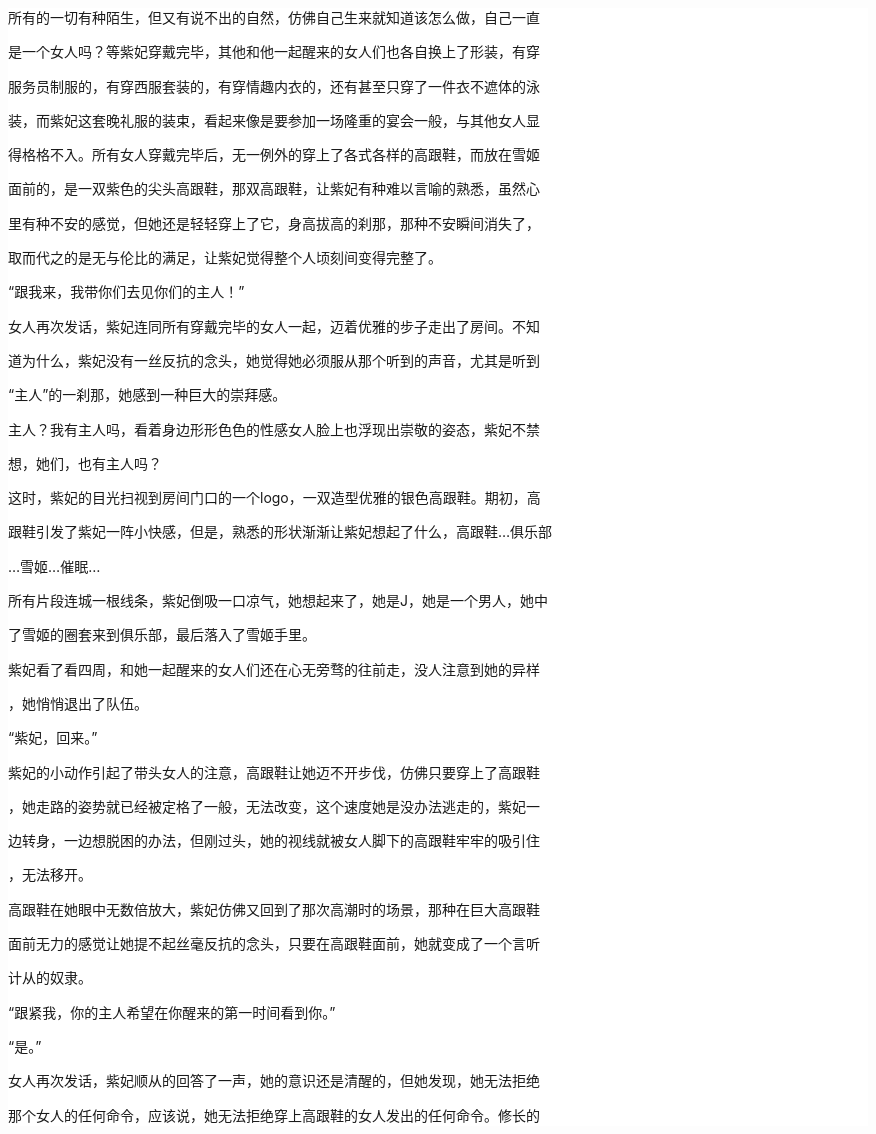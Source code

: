 所有的一切有种陌生，但又有说不出的自然，仿佛自己生来就知道该怎么做，自己一直

是一个女人吗？等紫妃穿戴完毕，其他和他一起醒来的女人们也各自换上了形装，有穿

服务员制服的，有穿西服套装的，有穿情趣内衣的，还有甚至只穿了一件衣不遮体的泳

装，而紫妃这套晚礼服的装束，看起来像是要参加一场隆重的宴会一般，与其他女人显

得格格不入。所有女人穿戴完毕后，无一例外的穿上了各式各样的高跟鞋，而放在雪姬

面前的，是一双紫色的尖头高跟鞋，那双高跟鞋，让紫妃有种难以言喻的熟悉，虽然心

里有种不安的感觉，但她还是轻轻穿上了它，身高拔高的刹那，那种不安瞬间消失了，

取而代之的是无与伦比的满足，让紫妃觉得整个人顷刻间变得完整了。

“跟我来，我带你们去见你们的主人！”

女人再次发话，紫妃连同所有穿戴完毕的女人一起，迈着优雅的步子走出了房间。不知

道为什么，紫妃没有一丝反抗的念头，她觉得她必须服从那个听到的声音，尤其是听到

“主人”的一刹那，她感到一种巨大的崇拜感。

主人？我有主人吗，看着身边形形色色的性感女人脸上也浮现出崇敬的姿态，紫妃不禁

想，她们，也有主人吗？

这时，紫妃的目光扫视到房间门口的一个logo，一双造型优雅的银色高跟鞋。期初，高

跟鞋引发了紫妃一阵小快感，但是，熟悉的形状渐渐让紫妃想起了什么，高跟鞋…俱乐部

…雪姬…催眠…

所有片段连城一根线条，紫妃倒吸一口凉气，她想起来了，她是J，她是一个男人，她中

了雪姬的圈套来到俱乐部，最后落入了雪姬手里。

紫妃看了看四周，和她一起醒来的女人们还在心无旁骛的往前走，没人注意到她的异样

，她悄悄退出了队伍。

“紫妃，回来。”

紫妃的小动作引起了带头女人的注意，高跟鞋让她迈不开步伐，仿佛只要穿上了高跟鞋

，她走路的姿势就已经被定格了一般，无法改变，这个速度她是没办法逃走的，紫妃一

边转身，一边想脱困的办法，但刚过头，她的视线就被女人脚下的高跟鞋牢牢的吸引住

，无法移开。

高跟鞋在她眼中无数倍放大，紫妃仿佛又回到了那次高潮时的场景，那种在巨大高跟鞋

面前无力的感觉让她提不起丝毫反抗的念头，只要在高跟鞋面前，她就变成了一个言听

计从的奴隶。

“跟紧我，你的主人希望在你醒来的第一时间看到你。”

“是。”

女人再次发话，紫妃顺从的回答了一声，她的意识还是清醒的，但她发现，她无法拒绝

那个女人的任何命令，应该说，她无法拒绝穿上高跟鞋的女人发出的任何命令。修长的
